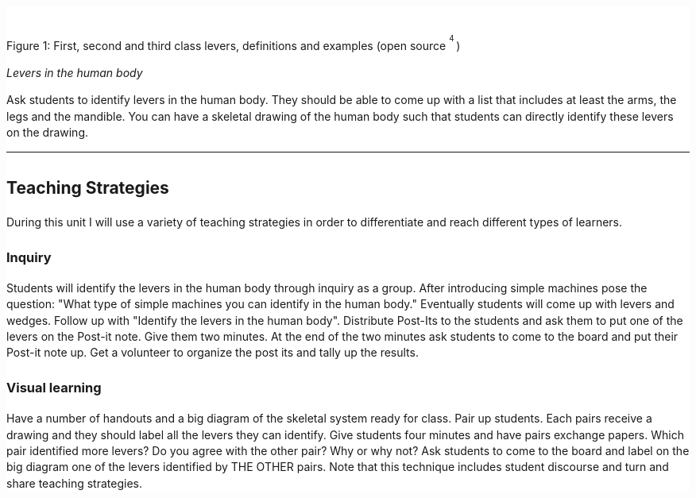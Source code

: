 <p>
  <img alt="" src="../../../images/2014/4/14.04.04.01.jpg"/>
 </p>
<p>
  Figure 1: First, second and third class levers, definitions and examples (open source
  <sup>
   <sup>
    4
   </sup>
  </sup>
  )
 </p>

<p>
  <i>
   Levers in the human body
  </i>
 </p>
<p>
  Ask students to identify levers in the human body. They should be able to come up with a list that includes at least the arms, the legs and the mandible. You can have a skeletal drawing of the human body such that students can directly identify these levers on the drawing.
 </p>

<hr/>
 <h2>
  Teaching Strategies
 </h2>
 <p>
  During this unit I will use a variety of teaching strategies in order to differentiate and reach different types of learners.
 </p>

<h3>
  Inquiry
 </h3>
 <p>
  Students will identify the levers in the human body through inquiry as a group. After introducing simple machines pose the question: "What type of simple machines you can identify in the human body." Eventually students will come up with levers and wedges. Follow up with "Identify the levers in the human body". Distribute Post-Its to the students and ask them to put one of the levers on the Post-it note. Give them two minutes. At the end of the two minutes ask students to come to the board and put their Post-it note up. Get a volunteer to organize the post its and tally up the results.
 </p>

<h3>
  Visual learning
 </h3>
 <p>
  Have a number of handouts and a big diagram of the skeletal system ready for class. Pair up students. Each pairs receive a drawing and they should label all the levers they can identify. Give students four minutes and have pairs exchange papers. Which pair identified more levers? Do you agree with the other pair? Why or why not?  Ask students to come to the board and label on the big diagram one of the levers identified by THE OTHER pairs. Note that this technique includes student discourse and turn and share teaching strategies.
 </p>
